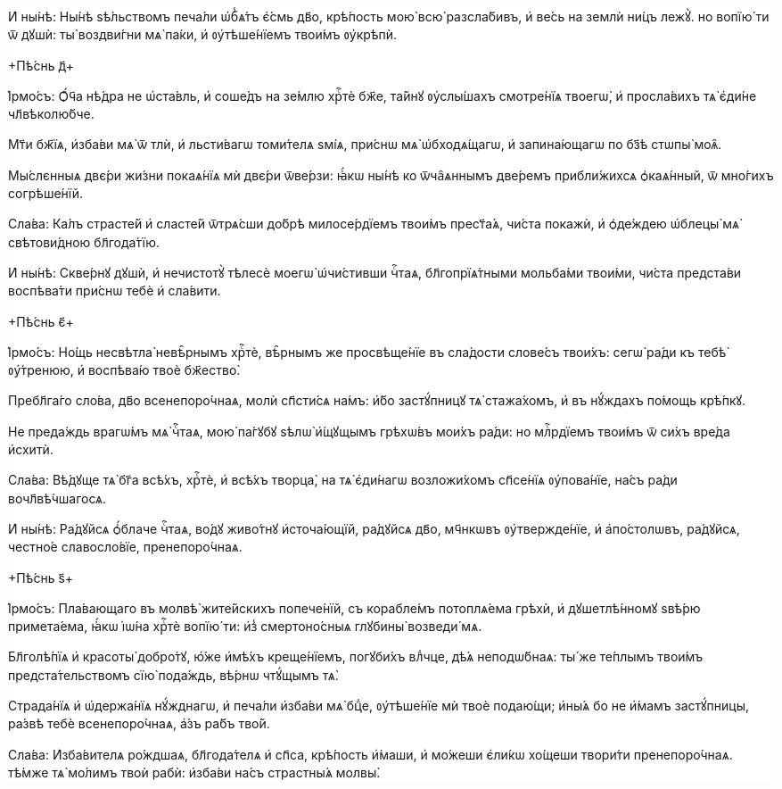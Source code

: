 И҆ ны́нѣ: Ны́нѣ ѕѣ́льствомъ печа́ли ѡ҆б̾ѧ́тъ є҆́смь дв҃о, крѣ́пость мою̀ всю̀
разсла́бивъ, и҆ ве́сь на землѝ ни́цъ лежꙋ̀. но вопїю́ ти ѿ дꙋшѝ: ты̀ воздви́гни
мѧ̀ па́ки, и҆ ᲂу҆тѣше́нїемъ твои́мъ ᲂу҆крѣпѝ.

+Пѣ́снь д҃+

І҆рмо́съ: Ѻ҆́ч҃а нѣ́дра не ѡ҆ста́вль, и҆ соше́дъ на зе́млю хрⷭ҇тѐ бж҃е, та́йнꙋ
ᲂу҆слы́шахъ смотре́нїѧ твоегѡ̀, и҆ просла́вихъ тѧ̀ є҆ди́не чл҃вѣколю́бче.

Мт҃и бж҃їѧ, и҆зба́ви мѧ̀ ѿ тлѝ, и҆ льсти́вагѡ томи́телѧ ѕмі́ѧ, при́снѡ мѧ̀
ѡ҆бходѧ́щагѡ, и҆ запина́ющагѡ по бз҃ѣ стѡпы̀ моѧ̑.

Мы́слєнныѧ двє́ри жи́зни покаѧ́нїѧ мѝ двє́ри ѿве́рзи: ꙗ҆́кѡ ны́нѣ ко ѿча̑ѧннымъ
две́ремъ прибли́жихсѧ ѻ҆каѧ́нный, ѿ мно́гихъ согрѣше́нїй.

Сла́ва: Ка́лъ страсте́й и҆ сласте́й ѿтрѧ́сши до́брѣ милосе́рдїемъ твои́мъ
прест҃а́ѧ, чи́ста покажѝ, и҆ ѻ҆де́ждею ѡ҆блецы̀ мѧ̀ свѣтови́дною бл҃года́тїю.

И҆ ны́нѣ: Скве́рнꙋ дꙋшѝ, и҆ нечистотꙋ̀ тѣлесѐ моегѡ̀ ѡ҆чи́стивши чⷭ҇таѧ,
бл҃гопрїѧ́тными мольба́ми твои́ми, чи́ста предста́ви воспѣва́ти при́снѡ тебѐ и҆
сла́вити.

+Пѣ́снь є҃+

І҆рмо́съ: Но́щь несвѣтла̀ невѣ̑рнымъ хрⷭ҇тѐ, вѣ̑рнымъ же просвѣще́нїе въ
сла́дости слове́съ твои́хъ: сегѡ̀ ра́ди къ тебѣ̀ ᲂу҆́тренюю, и҆ воспѣва́ю твоѐ
бж҃ество̀.

Пребл҃га́го сло́ва, дв҃о всенепоро́чнаѧ, молѝ сп҃сти́сѧ на́мъ: и҆́бо
застꙋ́пницꙋ тѧ̀ стажа́хомъ, и҆ въ нꙋ́ждахъ по́мощь крѣ́пкꙋ.

Не преда́ждь врагѡ́мъ мѧ̀ чⷭ҇таѧ, мою̀ па́гꙋбꙋ ѕѣлѡ̀ и҆́щꙋщымъ грѣхѡ́въ мои́хъ
ра́ди: но млⷭ҇рдїемъ твои́мъ ѿ си́хъ вре́да и҆схитѝ.

Сла́ва: Вѣ́дꙋще тѧ̀ бг҃а всѣ́хъ, хрⷭ҇тѐ, и҆ всѣ́хъ творца̀, на тѧ̀ є҆ди́нагѡ
возложи́хомъ сп҃се́нїѧ ᲂу҆пова́нїе, на́съ ра́ди вочл҃вѣ́чшагосѧ.

И҆ ны́нѣ: Ра́дꙋйсѧ ѻ҆́блаче чⷭ҇таѧ, во́дꙋ живо́тнꙋ и҆сточа́ющїй, ра́дꙋйсѧ дв҃о,
мч҃нкѡвъ ᲂу҆твержде́нїе, и҆ а҆по́столѡвъ, ра́дꙋйсѧ, честно́е славосло́вїе,
пренепоро́чнаѧ.

+Пѣ́снь ѕ҃+

І҆рмо́съ: Пла́вающаго въ молвѣ̀ жите́йскихъ попече́нїй, съ корабле́мъ
потоплѧ́ема грѣхѝ, и҆ дꙋшетлѣ́нномꙋ ѕвѣ́рю примета́ема, ꙗ҆́кѡ і҆ѡ́на хрⷭ҇тѐ
вопїю́ ти: и҆з̾ смертоно́сныѧ глꙋбины̀ возведи́ мѧ.

Бл҃голѣ́пїѧ и҆ красоты̀ добро́тꙋ, ю҆́же и҆мѣ́хъ креще́нїемъ, погꙋби́хъ влⷣчце,
дѣ́ѧ неподѡ́бнаѧ: ты́ же те́плымъ твои́мъ предста́тельствомъ сїю̀ пода́ждь,
вѣ́рнѡ чтꙋ́щымъ тѧ̀.

Страда́нїѧ и҆ ѡ҆держа́нїѧ нꙋ́жднагѡ, и҆ печа́ли и҆зба́ви мѧ̀ бцⷣе, ᲂу҆тѣше́нїе
мѝ твоѐ подаю́щи; и҆ны́ѧ бо не и҆́мамъ застꙋ́пницы, ра́звѣ тебѐ всенепоро́чнаѧ,
а҆́зъ ра́бъ тво́й.

Сла́ва: И҆зба́вителѧ ро́ждшаѧ, бл҃года́телѧ и҆ сп҃са, крѣ́пость и҆́маши, и҆
мо́жеши є҆ли́кѡ хо́щеши твори́ти пренепоро́чнаѧ. тѣ́мже тѧ̀ мо́лимъ твоѝ рабѝ:
и҆зба́ви на́съ страстны́ѧ молвы̀.
